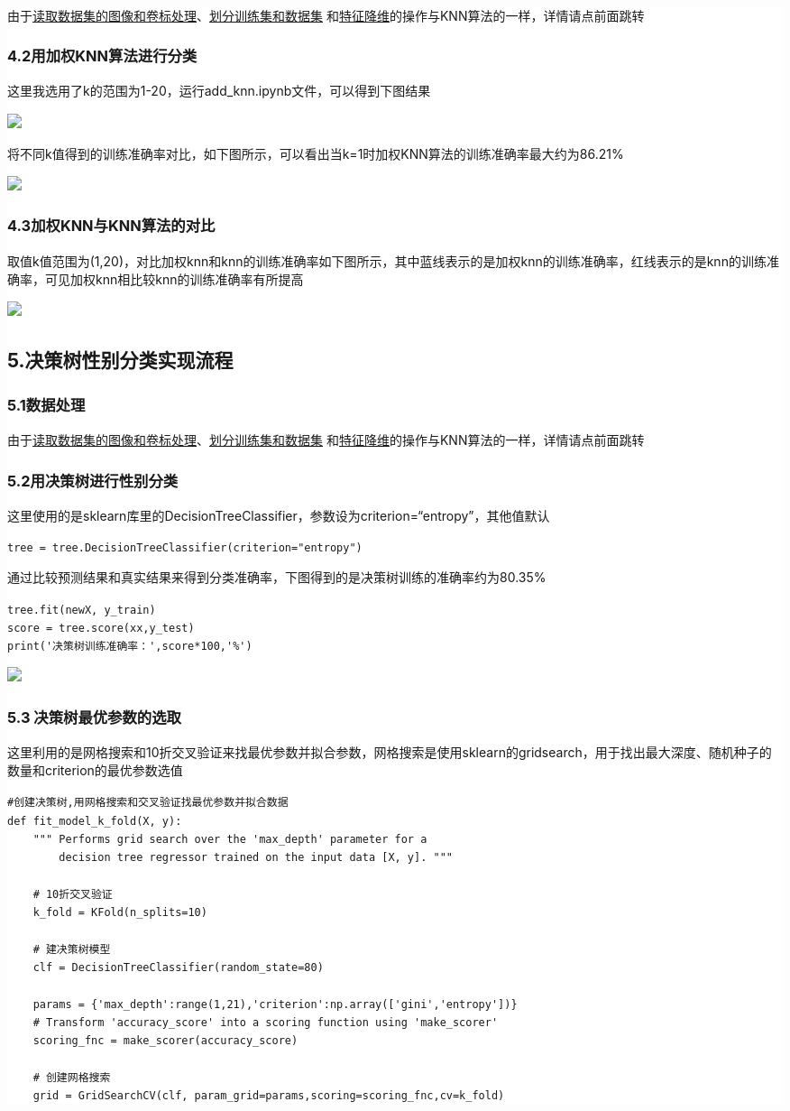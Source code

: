由于<a href="#3.1">读取数据集的图像和卷标处理</a>、<a href="#3.2">划分训练集和数据集</a>  和<a href="#3.3">特征降维</a>的操作与KNN算法的一样，详情请点前面跳转

### 4.2用加权KNN算法进行分类

这里我选用了k的范围为1-20，运行add_knn.ipynb文件，可以得到下图结果

![](imgs/add_knn_acc.png)

将不同k值得到的训练准确率对比，如下图所示，可以看出当k=1时加权KNN算法的训练准确率最大约为86.21%

![](imgs/dif_k.png)

### 4.3加权KNN与KNN算法的对比

取值k值范围为(1,20)，对比加权knn和knn的训练准确率如下图所示，其中蓝线表示的是加权knn的训练准确率，红线表示的是knn的训练准确率，可见加权knn相比较knn的训练准确率有所提高

![](imgs/compare_k.png)

## 5.决策树性别分类实现流程

### 5.1数据处理

由于<a href="#3.1">读取数据集的图像和卷标处理</a>、<a href="#3.2">划分训练集和数据集</a>  和<a href="#3.3">特征降维</a>的操作与KNN算法的一样，详情请点前面跳转

### 5.2用决策树进行性别分类

这里使用的是sklearn库里的DecisionTreeClassifier，参数设为criterion=“entropy”，其他值默认

~~~
tree = tree.DecisionTreeClassifier(criterion="entropy")
~~~

通过比较预测结果和真实结果来得到分类准确率，下图得到的是决策树训练的准确率约为80.35%

~~~
tree.fit(newX, y_train)
score = tree.score(xx,y_test)
print('决策树训练准确率：',score*100,'%')
~~~

![](imgs/tree_acc.png)

### 5.3 决策树最优参数的选取

这里利用的是网格搜索和10折交叉验证来找最优参数并拟合参数，网格搜索是使用sklearn的gridsearch，用于找出最大深度、随机种子的数量和criterion的最优参数选值
~~~
#创建决策树,用网格搜索和交叉验证找最优参数并拟合数据
def fit_model_k_fold(X, y):
    """ Performs grid search over the 'max_depth' parameter for a 
        decision tree regressor trained on the input data [X, y]. """
    
    # 10折交叉验证
    k_fold = KFold(n_splits=10)
    
    # 建决策树模型
    clf = DecisionTreeClassifier(random_state=80)
    
    params = {'max_depth':range(1,21),'criterion':np.array(['gini','entropy'])}
    # Transform 'accuracy_score' into a scoring function using 'make_scorer' 
    scoring_fnc = make_scorer(accuracy_score)

    # 创建网格搜索
    grid = GridSearchCV(clf, param_grid=params,scoring=scoring_fnc,cv=k_fold)

~~~